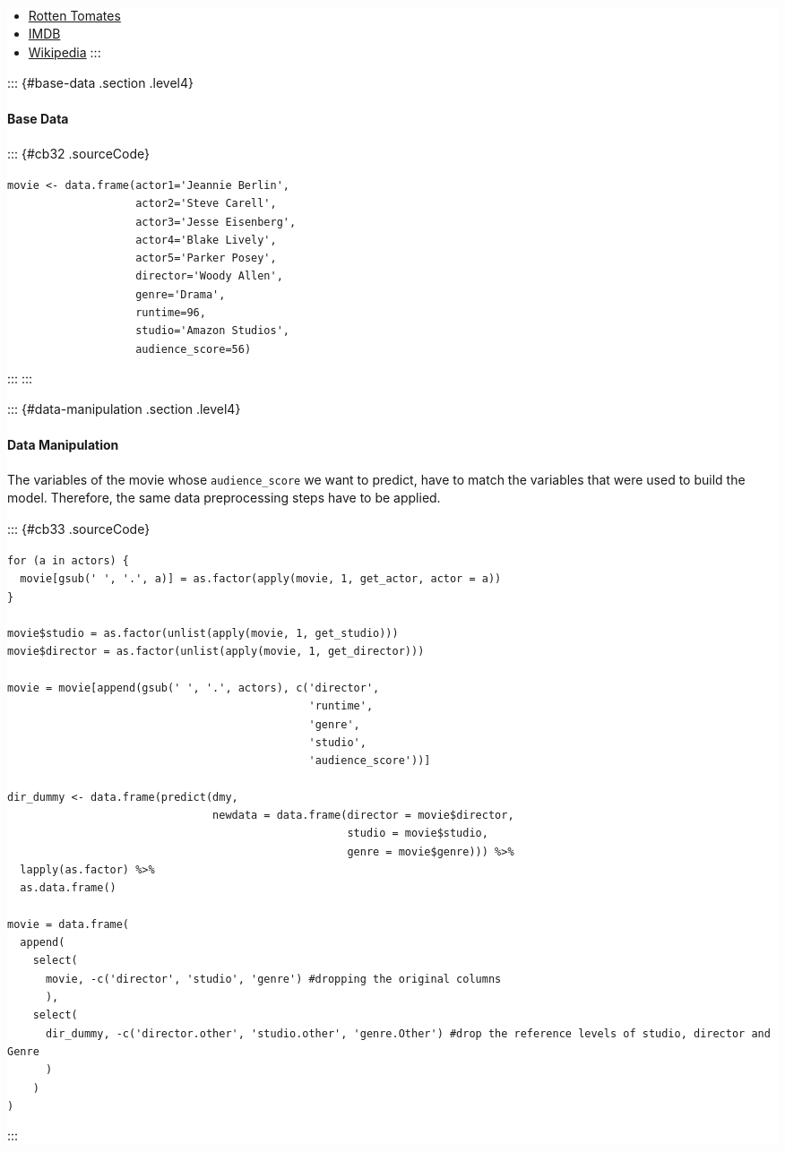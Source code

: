 -   [Rotten Tomates](https://www.rottentomatoes.com/m/cafe_society_2016)
-   [IMDB](hhttps://www.imdb.com/title/tt4513674/)
-   [Wikipedia](https://en.wikipedia.org/wiki/Caf%C3%A9_Society_%282016_film%29)
:::

::: {#base-data .section .level4}
#### Base Data

::: {#cb32 .sourceCode}
``` {.sourceCode .r}
movie <- data.frame(actor1='Jeannie Berlin',
                    actor2='Steve Carell',
                    actor3='Jesse Eisenberg',
                    actor4='Blake Lively',
                    actor5='Parker Posey',
                    director='Woody Allen',
                    genre='Drama',
                    runtime=96,
                    studio='Amazon Studios',
                    audience_score=56)
```
:::
:::

::: {#data-manipulation .section .level4}
#### Data Manipulation

The variables of the movie whose `audience_score` we want to predict,
have to match the variables that were used to build the model.
Therefore, the same data preprocessing steps have to be applied.

::: {#cb33 .sourceCode}
``` {.sourceCode .r}
for (a in actors) {
  movie[gsub(' ', '.', a)] = as.factor(apply(movie, 1, get_actor, actor = a))
}

movie$studio = as.factor(unlist(apply(movie, 1, get_studio)))
movie$director = as.factor(unlist(apply(movie, 1, get_director)))

movie = movie[append(gsub(' ', '.', actors), c('director',
                                               'runtime',
                                               'genre',
                                               'studio',
                                               'audience_score'))]

dir_dummy <- data.frame(predict(dmy,
                                newdata = data.frame(director = movie$director,
                                                     studio = movie$studio,
                                                     genre = movie$genre))) %>% 
  lapply(as.factor) %>% 
  as.data.frame()

movie = data.frame(
  append(
    select(
      movie, -c('director', 'studio', 'genre') #dropping the original columns
      ), 
    select(
      dir_dummy, -c('director.other', 'studio.other', 'genre.Other') #drop the reference levels of studio, director and Genre
      )
    )
)
```
:::